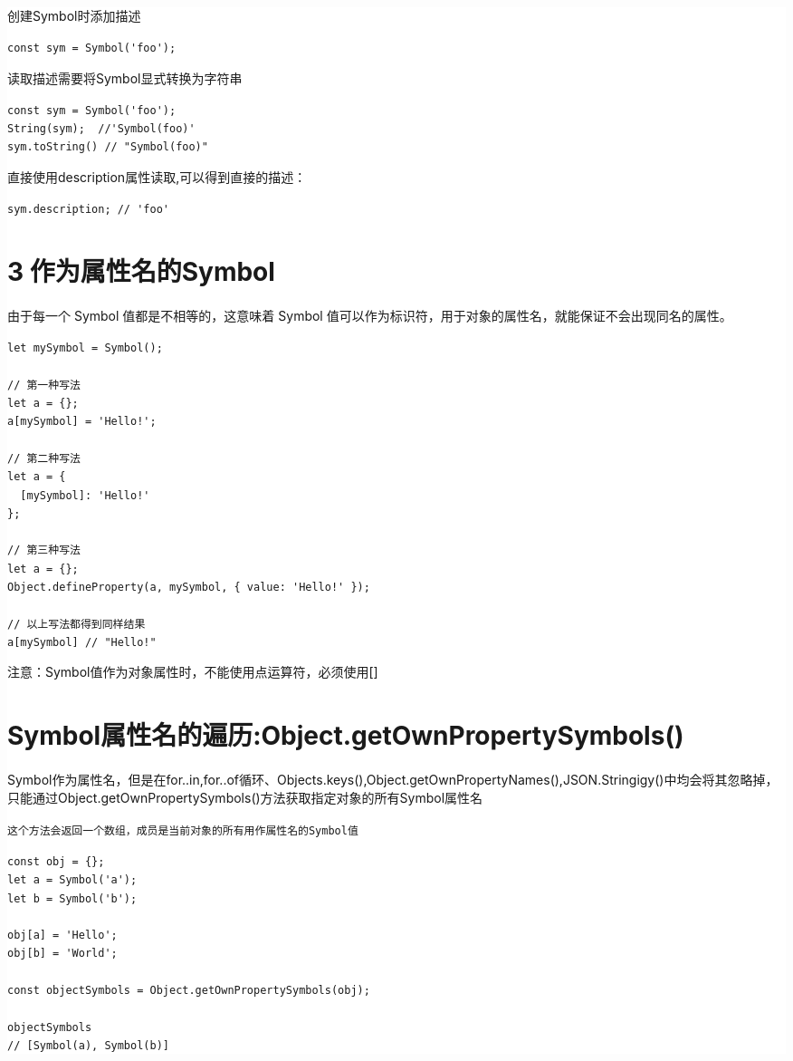 创建Symbol时添加描述
```
const sym = Symbol('foo');
```

读取描述需要将Symbol显式转换为字符串
```
const sym = Symbol('foo');
String(sym);  //'Symbol(foo)'
sym.toString() // "Symbol(foo)"
```

直接使用description属性读取,可以得到直接的描述：
```
sym.description; // 'foo'
```

# 3 作为属性名的Symbol
由于每一个 Symbol 值都是不相等的，这意味着 Symbol 值可以作为标识符，用于对象的属性名，就能保证不会出现同名的属性。
```
let mySymbol = Symbol();

// 第一种写法
let a = {};
a[mySymbol] = 'Hello!';

// 第二种写法
let a = {
  [mySymbol]: 'Hello!'
};

// 第三种写法
let a = {};
Object.defineProperty(a, mySymbol, { value: 'Hello!' });

// 以上写法都得到同样结果
a[mySymbol] // "Hello!"
```

注意：Symbol值作为对象属性时，不能使用点运算符，必须使用[]

# Symbol属性名的遍历:Object.getOwnPropertySymbols()
Symbol作为属性名，但是在for..in,for..of循环、Objects.keys(),Object.getOwnPropertyNames(),JSON.Stringigy()中均会将其忽略掉，只能通过Object.getOwnPropertySymbols()方法获取指定对象的所有Symbol属性名

    这个方法会返回一个数组，成员是当前对象的所有用作属性名的Symbol值

```
const obj = {};
let a = Symbol('a');
let b = Symbol('b');

obj[a] = 'Hello';
obj[b] = 'World';

const objectSymbols = Object.getOwnPropertySymbols(obj);

objectSymbols
// [Symbol(a), Symbol(b)]
```


  [Symbol('my_key')]: 1,